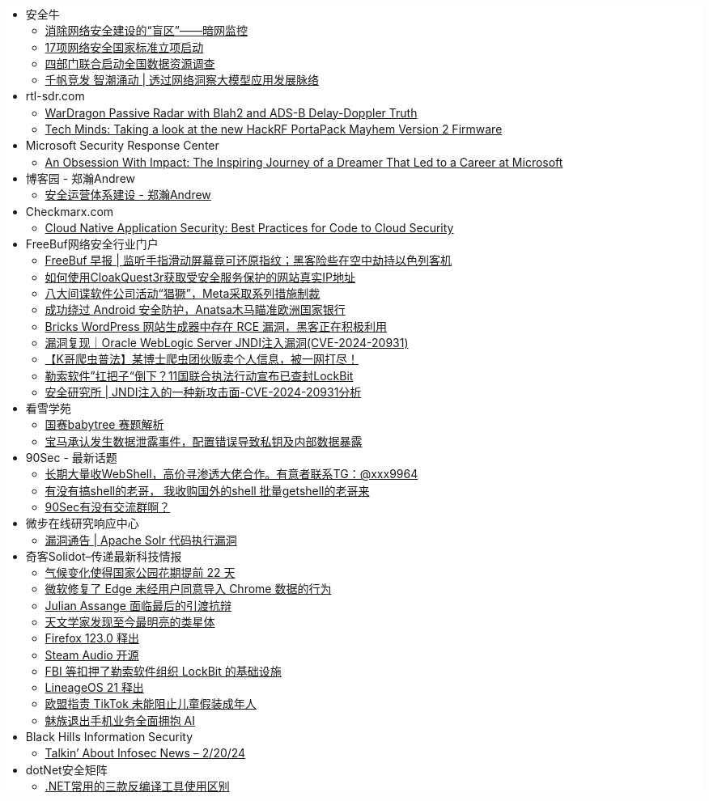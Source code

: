 - 安全牛
  - [消除网络安全建设的“盲区”——暗网监控](https://www.aqniu.com/industry/102626.html)
  - [17项网络安全国家标准立项启动](https://www.aqniu.com/industry/102624.html)
  - [四部门联合启动全国数据资源调查](https://www.aqniu.com/industry/102620.html)
  - [千帆竞发 智潮涌动 | 透过网络洞察大模型应用发展脉络](https://www.aqniu.com/vendor/102607.html)
- rtl-sdr.com
  - [WarDragon Passive Radar with Blah2 and ADS-B Delay-Doppler Truth](https://www.rtl-sdr.com/wardragon-passive-radar-with-blah2-and-ads-b-delay-doppler-truth/)
  - [Tech Minds: Taking a look at the new HackRF PortaPack Mayhem Version 2 Firmware](https://www.rtl-sdr.com/tech-minds-taking-a-look-at-the-new-hackrf-portapack-mayhem-version-2-firmware/)
- Microsoft Security Response Center
  - [An Obsession With Impact: The Inspiring Journey of a Dreamer That Led to a Career at Microsoft](https://msrc.microsoft.com/blog/2024/02/an-obsession-with-impact-the-inspiring-journey-of-a-dreamer-that-led-to-a-career-at-microsoft/)
- 博客园 - 郑瀚Andrew
  - [安全运营体系建设 - 郑瀚Andrew](https://www.cnblogs.com/LittleHann/p/18022576)
- Checkmarx.com
  - [Cloud Native Application Security: Best Practices for Code to Cloud Security](https://checkmarx.com/appsec-knowledge-hub/code-to-cloud-security/cloud-native-application-security-cnas-best-practices-for-code-to-cloud-security/)
- FreeBuf网络安全行业门户
  - [FreeBuf 早报 | 监听手指滑动屏幕竟可还原指纹；黑客险些在空中劫持以色列客机](https://www.freebuf.com/news/392099.html)
  - [如何使用CloakQuest3r获取受安全服务保护的网站真实IP地址](https://www.freebuf.com/sectool/389836.html)
  - [八大间谍软件公司活动“猖獗”，Meta采取系列措施制裁](https://www.freebuf.com/news/392080.html)
  - [成功绕过 Android 安全防护，Anatsa木马瞄准欧洲国家银行](https://www.freebuf.com/news/392076.html)
  - [Bricks WordPress 网站生成器中存在 RCE 漏洞，黑客正在积极利用](https://www.freebuf.com/news/392060.html)
  - [漏洞复现｜Oracle WebLogic Server JNDI注入漏洞(CVE-2024-20931)](https://www.freebuf.com/vuls/392056.html)
  - [【K哥爬虫普法】某博士爬虫团伙贩卖个人信息，被一网打尽！](https://www.freebuf.com/news/392053.html)
  - [勒索软件”扛把子“倒下？11国联合执法行动宣布已查封LockBit](https://www.freebuf.com/news/392044.html)
  - [安全研究所 | JNDI注入的一种新攻击面-CVE-2024-20931分析](https://www.freebuf.com/vuls/392043.html)
- 看雪学苑
  - [国赛babytree 赛题解析](https://mp.weixin.qq.com/s?__biz=MjM5NTc2MDYxMw==&mid=2458542213&idx=1&sn=1e877cc93653a8e0f7711a3db0e3bea7&chksm=b18d500f86fad919d6a9fd9a603c9d604a97866a446aab68d16369bc640effb5666f82f92206&scene=58&subscene=0#rd)
  - [宝马承认发生数据泄露事件，配置错误导致私钥及内部数据暴露](https://mp.weixin.qq.com/s?__biz=MjM5NTc2MDYxMw==&mid=2458542213&idx=2&sn=f25c99c93cf53edac0c010c997cbcace&chksm=b18d500f86fad91954ba840e60494af94ef27ca36211e5701741a4c12a59273aa29817ccd050&scene=58&subscene=0#rd)
- 90Sec - 最新话题
  - [长期大量收WebShell，高价寻渗透大佬合作。有意者联系TG：@xxx9964](https://forum.90sec.com/t/topic/2368)
  - [有没有搞shell的老哥， 我收购国外的shell 批量getshell的老哥来](https://forum.90sec.com/t/topic/2367)
  - [90Sec有没有交流群啊？](https://forum.90sec.com/t/topic/2366)
- 微步在线研究响应中心
  - [漏洞通告 | Apache Solr 代码执行漏洞](https://mp.weixin.qq.com/s?__biz=Mzg5MTc3ODY4Mw==&mid=2247504722&idx=1&sn=7579421d53c06f53983e5ea01fec5aaa&chksm=cfcab046f8bd3950c9250c79f073880df9f838cf8ed5ce58a5b04fcbdd67e555051b5be58af2&scene=58&subscene=0#rd)
- 奇客Solidot–传递最新科技情报
  - [气候变化使得国家公园花期提前 22 天](https://www.solidot.org/story?sid=77402)
  - [微软修复了 Edge 未经用户同意导入 Chrome 数据的行为](https://www.solidot.org/story?sid=77401)
  - [Julian Assange 面临最后的引渡抗辩](https://www.solidot.org/story?sid=77400)
  - [天文学家发现至今最明亮的类星体](https://www.solidot.org/story?sid=77399)
  - [Firefox 123.0 释出](https://www.solidot.org/story?sid=77398)
  - [Steam Audio 开源](https://www.solidot.org/story?sid=77397)
  - [FBI 等扣押了勒索软件组织 LockBit 的基础设施](https://www.solidot.org/story?sid=77395)
  - [LineageOS 21 释出](https://www.solidot.org/story?sid=77394)
  - [欧盟指责 TikTok 未能阻止儿童假装成年人](https://www.solidot.org/story?sid=77393)
  - [魅族退出手机业务全面拥抱 AI](https://www.solidot.org/story?sid=77392)
- Black Hills Information Security
  - [Talkin’ About Infosec News – 2/20/24](https://www.blackhillsinfosec.com/talkin-about-infosec-news-2-20-24/)
- dotNet安全矩阵
  - [.NET常用的三款反编译工具使用区别](https://mp.weixin.qq.com/s?__biz=MzUyOTc3NTQ5MA==&mid=2247490758&idx=1&sn=9b3d088f914dc43813a113b68886c5ba&chksm=fa5ab22bcd2d3b3dfbc667e5b3d55373684b8a51c3286207d4fda1ad4e46d637fc6238298d72&scene=58&subscene=0#rd)